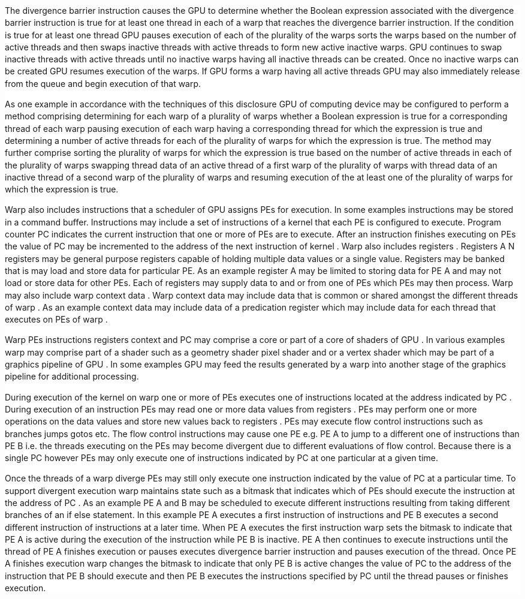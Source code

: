 The divergence barrier instruction causes the GPU to determine whether the Boolean expression associated with the divergence barrier instruction is true for at least one thread in each of a warp that reaches the divergence barrier instruction. If the condition is true for at least one thread GPU pauses execution of each of the plurality of the warps sorts the warps based on the number of active threads and then swaps inactive threads with active threads to form new active inactive warps. GPU continues to swap inactive threads with active threads until no inactive warps having all inactive threads can be created. Once no inactive warps can be created GPU resumes execution of the warps. If GPU forms a warp having all active threads GPU may also immediately release from the queue and begin execution of that warp.

As one example in accordance with the techniques of this disclosure GPU of computing device may be configured to perform a method comprising determining for each warp of a plurality of warps whether a Boolean expression is true for a corresponding thread of each warp pausing execution of each warp having a corresponding thread for which the expression is true and determining a number of active threads for each of the plurality of warps for which the expression is true. The method may further comprise sorting the plurality of warps for which the expression is true based on the number of active threads in each of the plurality of warps swapping thread data of an active thread of a first warp of the plurality of warps with thread data of an inactive thread of a second warp of the plurality of warps and resuming execution of the at least one of the plurality of warps for which the expression is true.

Warp also includes instructions that a scheduler of GPU assigns PEs for execution. In some examples instructions may be stored in a command buffer. Instructions may include a set of instructions of a kernel that each PE is configured to execute. Program counter PC indicates the current instruction that one or more of PEs are to execute. After an instruction finishes executing on PEs the value of PC may be incremented to the address of the next instruction of kernel . Warp also includes registers . Registers A N registers may be general purpose registers capable of holding multiple data values or a single value. Registers may be banked that is may load and store data for particular PE. As an example register A may be limited to storing data for PE A and may not load or store data for other PEs. Each of registers may supply data to and or from one of PEs which PEs may then process. Warp may also include warp context data . Warp context data may include data that is common or shared amongst the different threads of warp . As an example context data may include data of a predication register which may include data for each thread that executes on PEs of warp .

Warp PEs instructions registers context and PC may comprise a core or part of a core of shaders of GPU . In various examples warp may comprise part of a shader such as a geometry shader pixel shader and or a vertex shader which may be part of a graphics pipeline of GPU . In some examples GPU may feed the results generated by a warp into another stage of the graphics pipeline for additional processing.

During execution of the kernel on warp one or more of PEs executes one of instructions located at the address indicated by PC . During execution of an instruction PEs may read one or more data values from registers . PEs may perform one or more operations on the data values and store new values back to registers . PEs may execute flow control instructions such as branches jumps gotos etc. The flow control instructions may cause one PE e.g. PE A to jump to a different one of instructions than PE B i.e. the threads executing on the PEs may become divergent due to different evaluations of flow control. Because there is a single PC however PEs may only execute one of instructions indicated by PC at one particular at a given time.

Once the threads of a warp diverge PEs may still only execute one instruction indicated by the value of PC at a particular time. To support divergent execution warp maintains state such as a bitmask that indicates which of PEs should execute the instruction at the address of PC . As an example PE A and B may be scheduled to execute different instructions resulting from taking different branches of an if else statement. In this example PE A executes a first instruction of instructions and PE B executes a second different instruction of instructions at a later time. When PE A executes the first instruction warp sets the bitmask to indicate that PE A is active during the execution of the instruction while PE B is inactive. PE A then continues to execute instructions until the thread of PE A finishes execution or pauses executes divergence barrier instruction and pauses execution of the thread. Once PE A finishes execution warp changes the bitmask to indicate that only PE B is active changes the value of PC to the address of the instruction that PE B should execute and then PE B executes the instructions specified by PC until the thread pauses or finishes execution.
